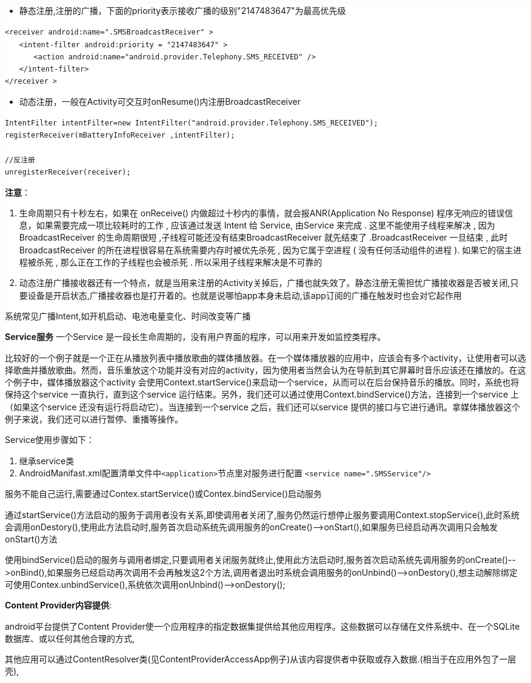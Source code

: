 + 静态注册,注册的广播，下面的priority表示接收广播的级别"2147483647"为最高优先级
```
<receiver android:name=".SMSBroadcastReceiver" >
　　<intent-filter android:priority = "2147483647" >
　　　　<action android:name="android.provider.Telephony.SMS_RECEIVED" />
　　</intent-filter>
</receiver >
```

+ 动态注册，一般在Activity可交互时onResume()内注册BroadcastReceiver
```
IntentFilter intentFilter=new IntentFilter("android.provider.Telephony.SMS_RECEIVED");
registerReceiver(mBatteryInfoReceiver ,intentFilter);

//反注册
unregisterReceiver(receiver);
```

**注意**：

1. 生命周期只有十秒左右，如果在 onReceive() 内做超过十秒内的事情，就会报ANR(Application No Response) 程序无响应的错误信息，如果需要完成一项比较耗时的工作 , 应该通过发送 Intent 给 Service, 由Service 来完成 . 这里不能使用子线程来解决 , 因为 BroadcastReceiver 的生命周期很短 ,子线程可能还没有结束BroadcastReceiver 就先结束了 .BroadcastReceiver 一旦结束 , 此时 BroadcastReceiver 的所在进程很容易在系统需要内存时被优先杀死 , 因为它属于空进程 ( 没有任何活动组件的进程 ). 如果它的宿主进程被杀死 , 那么正在工作的子线程也会被杀死 . 所以采用子线程来解决是不可靠的

2. 动态注册广播接收器还有一个特点，就是当用来注册的Activity关掉后，广播也就失效了。静态注册无需担忧广播接收器是否被关闭,只要设备是开启状态,广播接收器也是打开着的。也就是说哪怕app本身未启动,该app订阅的广播在触发时也会对它起作用

系统常见广播Intent,如开机启动、电池电量变化、时间改变等广播

**Service服务**
一个Service 是一段长生命周期的，没有用户界面的程序，可以用来开发如监控类程序。

比较好的一个例子就是一个正在从播放列表中播放歌曲的媒体播放器。在一个媒体播放器的应用中，应该会有多个activity，让使用者可以选择歌曲并播放歌曲。然而，音乐重放这个功能并没有对应的activity，因为使用者当然会认为在导航到其它屏幕时音乐应该还在播放的。在这个例子中，媒体播放器这个activity 会使用Context.startService()来启动一个service，从而可以在后台保持音乐的播放。同时，系统也将保持这个service 一直执行，直到这个service 运行结束。另外，我们还可以通过使用Context.bindService()方法，连接到一个service 上（如果这个service 还没有运行将启动它）。当连接到一个service 之后，我们还可以service 提供的接口与它进行通讯。拿媒体播放器这个例子来说，我们还可以进行暂停、重播等操作。

Service使用步骤如下：

1. 继承service类
2. AndroidManifast.xml配置清单文件中`<application>`节点里对服务进行配置
`<service name=".SMSService"/>`

服务不能自己运行,需要通过Contex.startService()或Contex.bindService()启动服务

通过startService()方法启动的服务于调用者没有关系,即使调用者关闭了,服务仍然运行想停止服务要调用Context.stopService(),此时系统会调用onDestory(),使用此方法启动时,服务首次启动系统先调用服务的onCreate()-->onStart(),如果服务已经启动再次调用只会触发onStart()方法

使用bindService()启动的服务与调用者绑定,只要调用者关闭服务就终止,使用此方法启动时,服务首次启动系统先调用服务的onCreate()-->onBind(),如果服务已经启动再次调用不会再触发这2个方法,调用者退出时系统会调用服务的onUnbind()-->onDestory(),想主动解除绑定可使用Contex.unbindService(),系统依次调用onUnbind()-->onDestory();

**Content Provider内容提供**:

android平台提供了Content Provider使一个应用程序的指定数据集提供给其他应用程序。这些数据可以存储在文件系统中、在一个SQLite数据库、或以任何其他合理的方式,

其他应用可以通过ContentResolver类(见ContentProviderAccessApp例子)从该内容提供者中获取或存入数据.(相当于在应用外包了一层壳),
